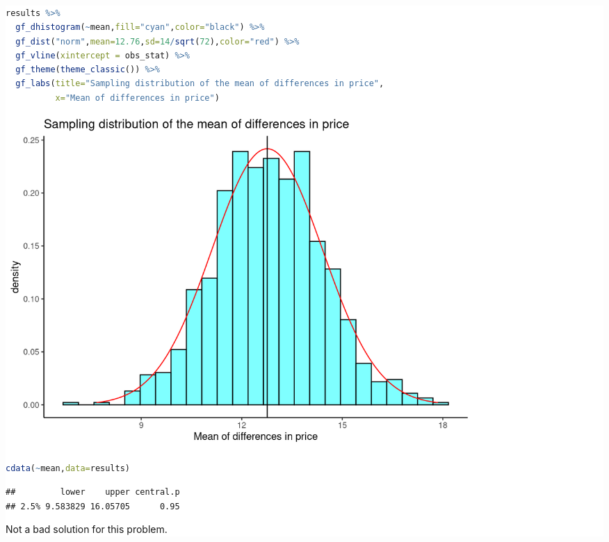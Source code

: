 
```r
results %>%
  gf_dhistogram(~mean,fill="cyan",color="black") %>%
  gf_dist("norm",mean=12.76,sd=14/sqrt(72),color="red") %>%
  gf_vline(xintercept = obs_stat) %>%
  gf_theme(theme_classic()) %>%
  gf_labs(title="Sampling distribution of the mean of differences in price",
          x="Mean of differences in price")
```

<img src="23-Bootstrap-Solutions_files/figure-html/unnamed-chunk-30-1.png" width="672" />


```r
cdata(~mean,data=results)
```

```
##         lower    upper central.p
## 2.5% 9.583829 16.05705      0.95
```

Not a bad solution for this problem.
